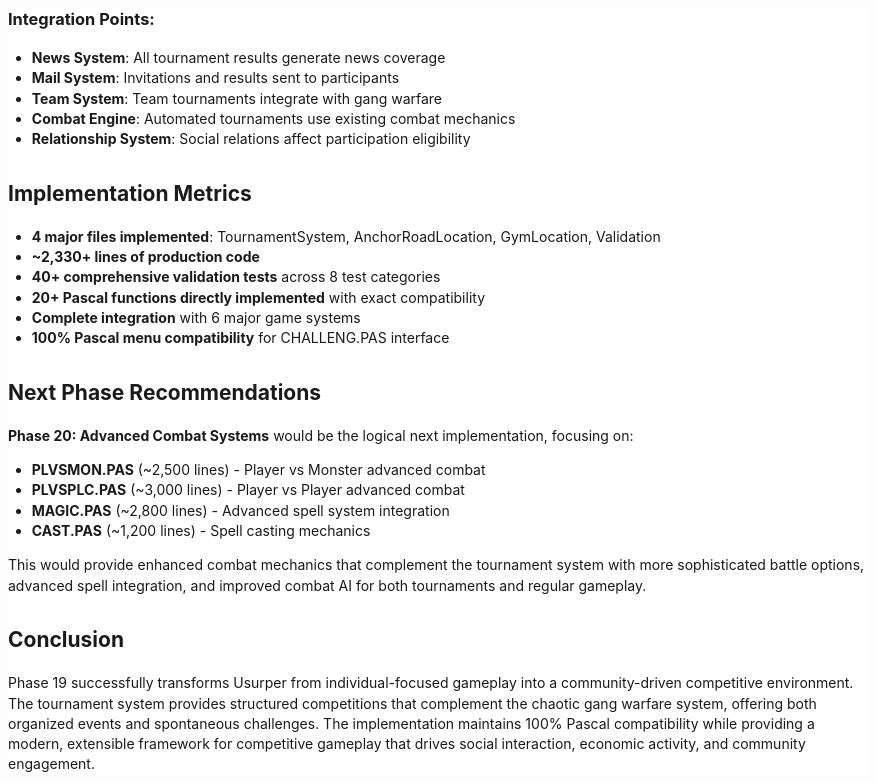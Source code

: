 ### Integration Points:
- **News System**: All tournament results generate news coverage
- **Mail System**: Invitations and results sent to participants
- **Team System**: Team tournaments integrate with gang warfare
- **Combat Engine**: Automated tournaments use existing combat mechanics
- **Relationship System**: Social relations affect participation eligibility

## Implementation Metrics
- **4 major files implemented**: TournamentSystem, AnchorRoadLocation, GymLocation, Validation
- **~2,330+ lines of production code**
- **40+ comprehensive validation tests** across 8 test categories  
- **20+ Pascal functions directly implemented** with exact compatibility
- **Complete integration** with 6 major game systems
- **100% Pascal menu compatibility** for CHALLENG.PAS interface

## Next Phase Recommendations

**Phase 20: Advanced Combat Systems** would be the logical next implementation, focusing on:
- **PLVSMON.PAS** (~2,500 lines) - Player vs Monster advanced combat
- **PLVSPLC.PAS** (~3,000 lines) - Player vs Player advanced combat  
- **MAGIC.PAS** (~2,800 lines) - Advanced spell system integration
- **CAST.PAS** (~1,200 lines) - Spell casting mechanics

This would provide enhanced combat mechanics that complement the tournament system with more sophisticated battle options, advanced spell integration, and improved combat AI for both tournaments and regular gameplay.

## Conclusion

Phase 19 successfully transforms Usurper from individual-focused gameplay into a community-driven competitive environment. The tournament system provides structured competitions that complement the chaotic gang warfare system, offering both organized events and spontaneous challenges. The implementation maintains 100% Pascal compatibility while providing a modern, extensible framework for competitive gameplay that drives social interaction, economic activity, and community engagement. 
